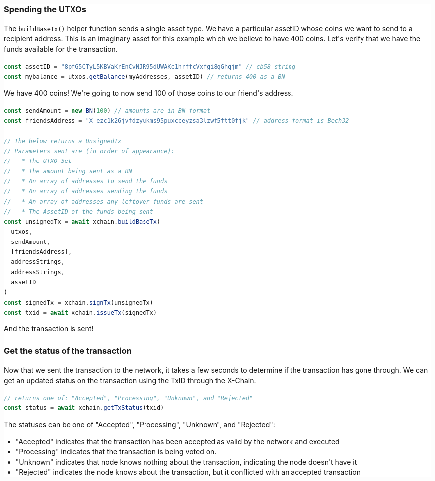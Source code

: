 ### Spending the UTXOs

The `buildBaseTx()` helper function sends a single asset type. We have a particular assetID whose coins we want to send to a recipient address. This is an imaginary asset for this example which we believe to have 400 coins. Let's verify that we have the funds available for the transaction.

```js
const assetID = "8pfG5CTyL5KBVaKrEnCvNJR95dUWAKc1hrffcVxfgi8qGhqjm" // cb58 string
const mybalance = utxos.getBalance(myAddresses, assetID) // returns 400 as a BN
```

We have 400 coins! We're going to now send 100 of those coins to our friend's address.

```js
const sendAmount = new BN(100) // amounts are in BN format
const friendsAddress = "X-ezc1k26jvfdzyukms95puxcceyzsa3lzwf5ftt0fjk" // address format is Bech32

// The below returns a UnsignedTx
// Parameters sent are (in order of appearance):
//   * The UTXO Set
//   * The amount being sent as a BN
//   * An array of addresses to send the funds
//   * An array of addresses sending the funds
//   * An array of addresses any leftover funds are sent
//   * The AssetID of the funds being sent
const unsignedTx = await xchain.buildBaseTx(
  utxos,
  sendAmount,
  [friendsAddress],
  addressStrings,
  addressStrings,
  assetID
)
const signedTx = xchain.signTx(unsignedTx)
const txid = await xchain.issueTx(signedTx)
```

And the transaction is sent!

### Get the status of the transaction

Now that we sent the transaction to the network, it takes a few seconds to determine if the transaction has gone through. We can get an updated status on the transaction using the TxID through the X-Chain.

```js
// returns one of: "Accepted", "Processing", "Unknown", and "Rejected"
const status = await xchain.getTxStatus(txid)
```

The statuses can be one of "Accepted", "Processing", "Unknown", and "Rejected":

* "Accepted" indicates that the transaction has been accepted as valid by the network and executed
* "Processing" indicates that the transaction is being voted on.
* "Unknown" indicates that node knows nothing about the transaction, indicating the node doesn't have it
* "Rejected" indicates the node knows about the transaction, but it conflicted with an accepted transaction
